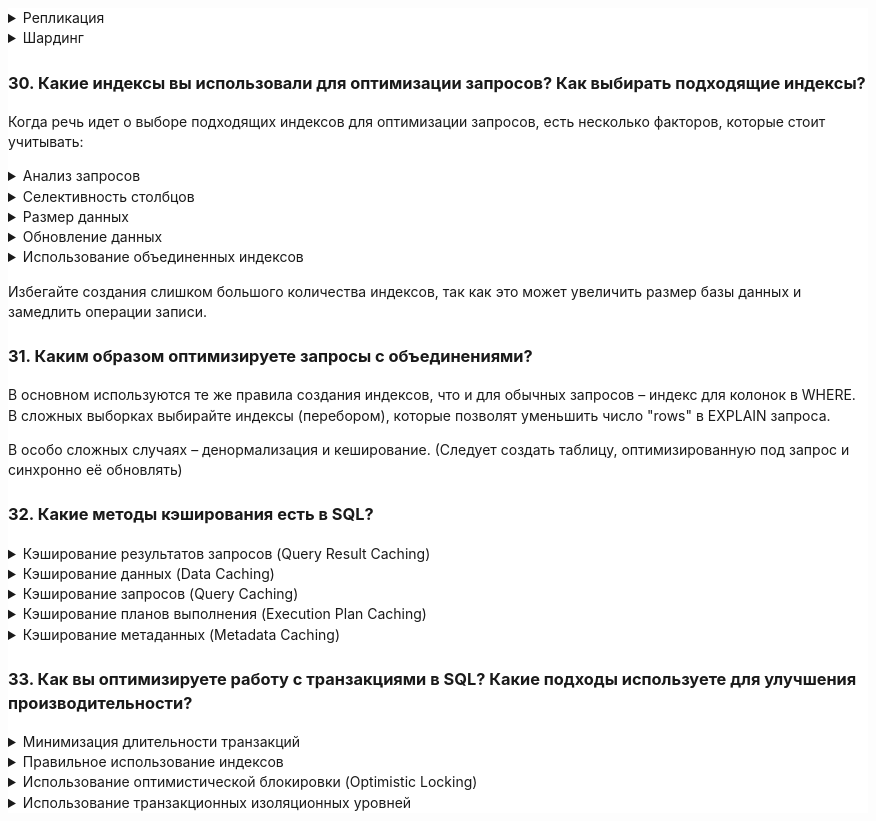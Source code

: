 <details><summary>Репликация</summary></details>

<details><summary>Шардинг</summary></details>

### 30. Какие индексы вы использовали для оптимизации запросов? Как выбирать подходящие индексы?

Когда речь идет о выборе подходящих индексов для оптимизации запросов, есть несколько факторов, которые стоит учитывать:

<details><summary>Анализ запросов</summary></details>

<details><summary>Селективность столбцов</summary></details>

<details><summary>Размер данных</summary></details>

<details><summary>Обновление данных</summary></details>

<details><summary>Использование объединенных индексов</summary></details>

Избегайте создания слишком большого количества индексов, так как это может увеличить размер базы данных и замедлить
операции записи.

### 31. Каким образом оптимизируете запросы с объединениями?

В основном используются те же правила создания индексов, что и для обычных запросов – индекс для колонок в WHERE.
В сложных выборках выбирайте индексы (перебором), которые позволят уменьшить число "rows" в EXPLAIN запроса.

В особо сложных случаях – денормализация и кеширование. (Следует создать таблицу, оптимизированную под запрос и
синхронно её обновлять)

### 32. Какие методы кэширования есть в SQL?

<details><summary>Кэширование результатов запросов (Query Result Caching)</summary></details>

<details><summary>Кэширование данных (Data Caching)</summary></details>

<details><summary>Кэширование запросов (Query Caching)</summary></details>

<details><summary>Кэширование планов выполнения (Execution Plan Caching)</summary></details>

<details><summary>Кэширование метаданных (Metadata Caching)</summary></details>

### 33. Как вы оптимизируете работу с транзакциями в SQL? Какие подходы используете для улучшения производительности?

<details><summary>Минимизация длительности транзакций</summary></details>

<details><summary>Правильное использование индексов</summary></details>

<details><summary>Использование оптимистической блокировки (Optimistic Locking)</summary></details>

<details><summary>Использование транзакционных изоляционных уровней</summary></details>
